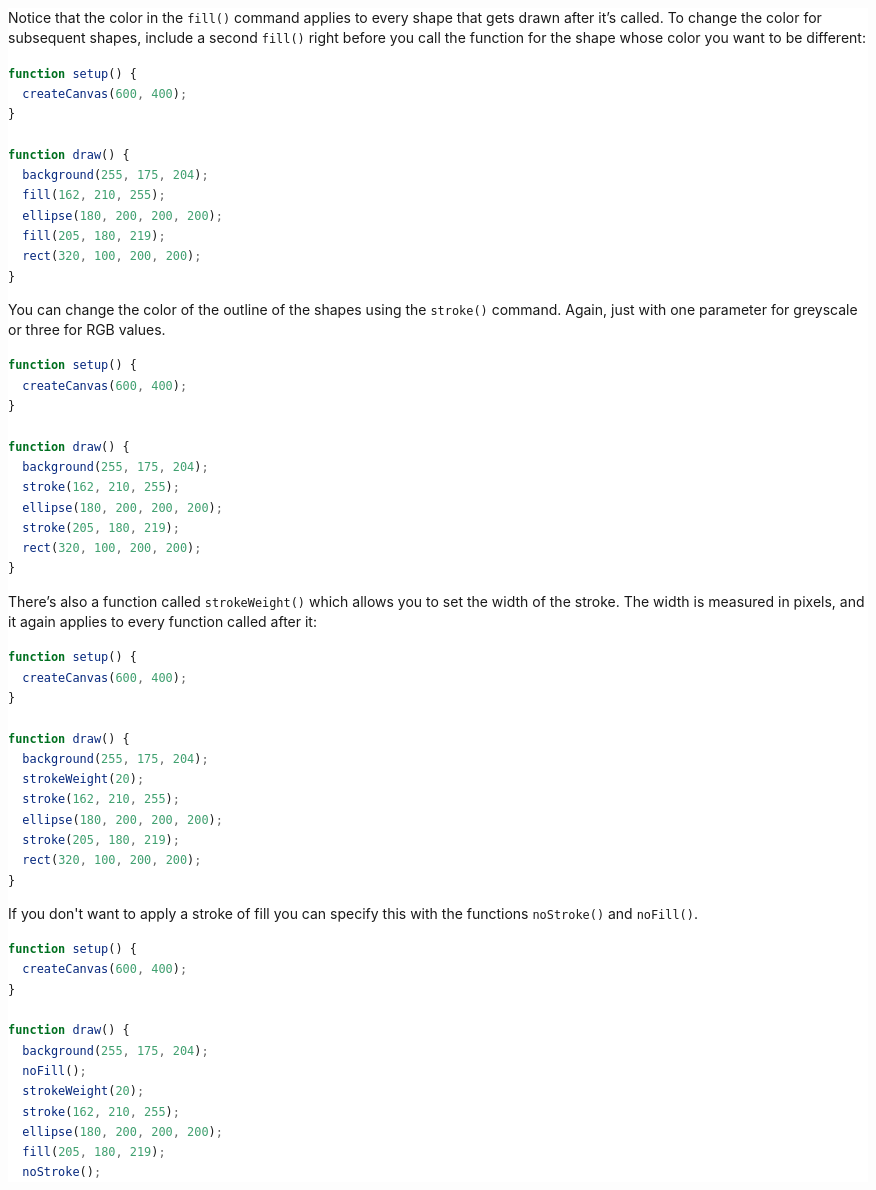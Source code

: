 Notice that the color in the `fill()` command applies to every shape that gets drawn after it’s called. To change the color for subsequent shapes, include a second `fill()` right before you call the function for the shape whose color you want to be different:

```JavaScript
function setup() {
  createCanvas(600, 400);
}

function draw() {
  background(255, 175, 204);
  fill(162, 210, 255);
  ellipse(180, 200, 200, 200);
  fill(205, 180, 219);
  rect(320, 100, 200, 200);
}
```
You can change the color of the outline of the shapes using the `stroke()` command. Again, just with one parameter for greyscale or three for RGB values.

```JavaScript
function setup() {
  createCanvas(600, 400);
}

function draw() {
  background(255, 175, 204);
  stroke(162, 210, 255);
  ellipse(180, 200, 200, 200);
  stroke(205, 180, 219);
  rect(320, 100, 200, 200);
}
```

There’s also a function called `strokeWeight()` which allows you to set the width of the stroke. The width is measured in pixels, and it again applies to every function called after it:

```JavaScript
function setup() {
  createCanvas(600, 400);
}

function draw() {
  background(255, 175, 204);
  strokeWeight(20);
  stroke(162, 210, 255);
  ellipse(180, 200, 200, 200);
  stroke(205, 180, 219);
  rect(320, 100, 200, 200);
}
```
If you don't want to apply a stroke of fill you can specify this with the functions `noStroke()` and `noFill()`.

```JavaScript
function setup() {
  createCanvas(600, 400);
}

function draw() {
  background(255, 175, 204);
  noFill();
  strokeWeight(20);
  stroke(162, 210, 255);
  ellipse(180, 200, 200, 200);
  fill(205, 180, 219);
  noStroke();
```